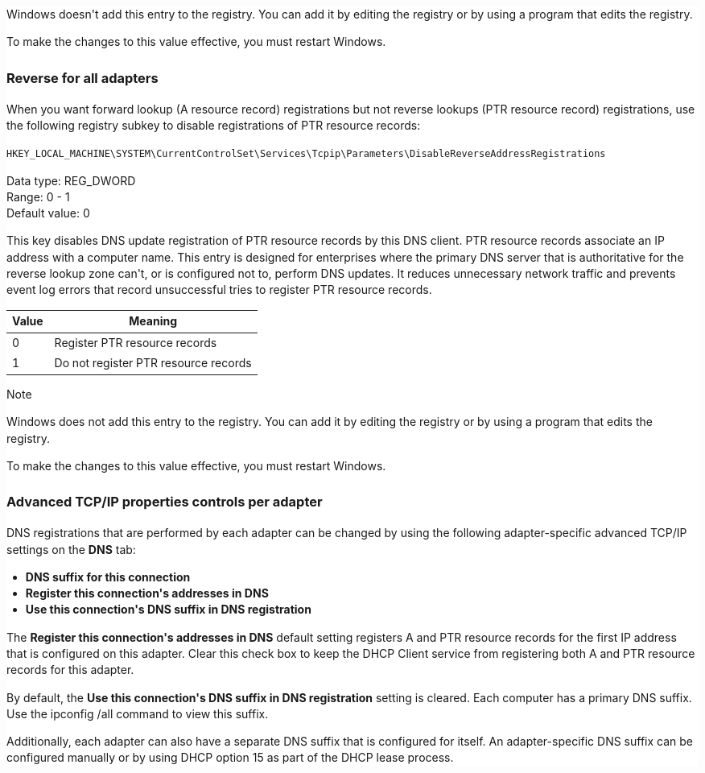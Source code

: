 Windows doesn't add this entry to the registry. You can add it by editing the registry or by using a program that edits the registry.

To make the changes to this value effective, you must restart Windows.

### Reverse for all adapters

When you want forward lookup (A resource record) registrations but not reverse lookups (PTR resource record) registrations, use the following registry subkey to disable registrations of PTR resource records:

`HKEY_LOCAL_MACHINE\SYSTEM\CurrentControlSet\Services\Tcpip\Parameters\DisableReverseAddressRegistrations`  

Data type: REG_DWORD  
Range: 0 - 1  
Default value: 0  

This key disables DNS update registration of PTR resource records by this DNS client. PTR resource records associate an IP address with a computer name. This entry is designed for enterprises where the primary DNS server that is authoritative for the reverse lookup zone can't, or is configured not to, perform DNS updates. It reduces unnecessary network traffic and prevents event log errors that record unsuccessful tries to register PTR resource records.

|Value  |Meaning  |
|---------|---------|
|0     |Register PTR resource records         |
|1     |Do not register PTR resource records         |

> [!NOTE]
> Windows does not add this entry to the registry. You can add it by editing the registry or by using a program that edits the registry.

To make the changes to this value effective, you must restart Windows.

### Advanced TCP/IP properties controls per adapter

DNS registrations that are performed by each adapter can be changed by using the following adapter-specific advanced TCP/IP settings on the
 **DNS** tab:

- **DNS suffix for this connection**  
- **Register this connection's addresses in DNS**  
- **Use this connection's DNS suffix in DNS registration**

The **Register this connection's addresses in DNS** default setting registers A and PTR resource records for the first IP address that is configured on this adapter. Clear this check box to keep the DHCP Client service from registering both A and PTR resource records for this adapter.

By default, the **Use this connection's DNS suffix in DNS registration** setting is cleared. Each computer has a primary DNS suffix. Use the ipconfig /all command to view this suffix.

Additionally, each adapter can also have a separate DNS suffix that is configured for itself. An adapter-specific DNS suffix can be configured manually or by using DHCP option 15 as part of the DHCP lease process.
